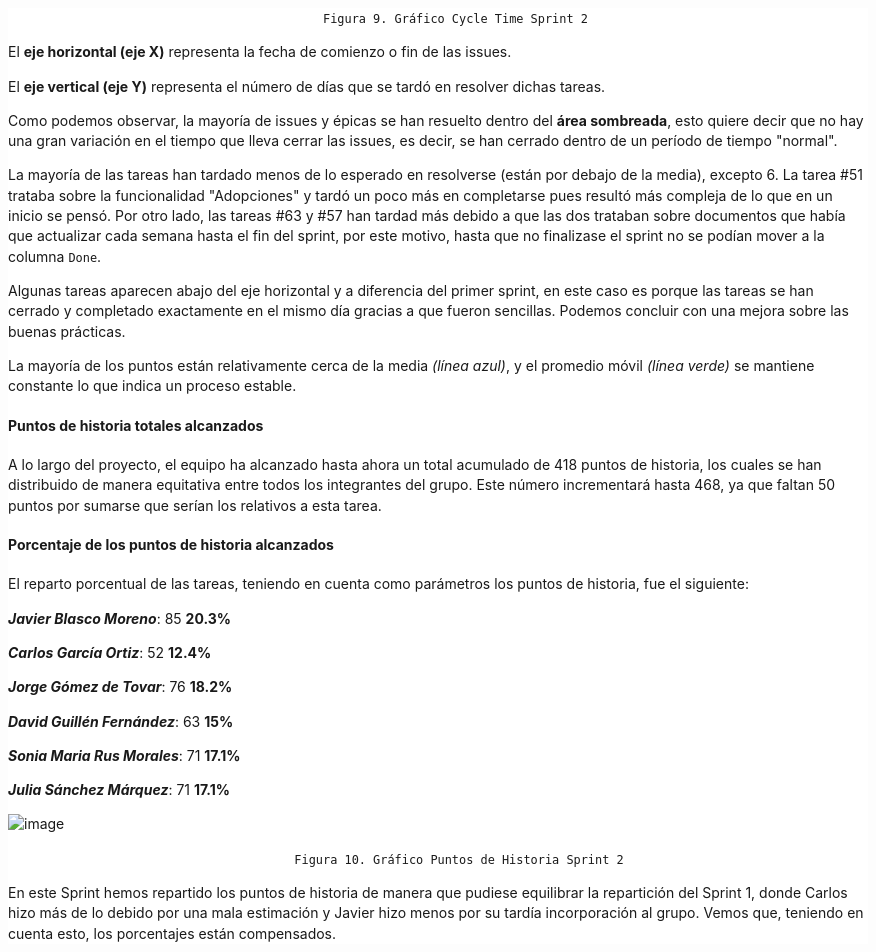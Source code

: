                                                 Figura 9. Gráfico Cycle Time Sprint 2
El **eje horizontal (eje X)** representa la fecha de comienzo o fin de las issues.

El **eje vertical (eje Y)** representa el número de días que se tardó en resolver dichas tareas.

Como podemos observar, la mayoría de issues y épicas se han resuelto dentro del **área sombreada**, esto quiere decir que no hay una gran variación en el tiempo que lleva cerrar las issues, es decir, se han cerrado dentro de un período de tiempo "normal".

La mayoría de las tareas han tardado menos de lo esperado en resolverse (están por debajo de la media), excepto 6. La tarea #51 trataba sobre la funcionalidad "Adopciones" y tardó un poco más en completarse pues resultó más compleja de lo que en un inicio se pensó. Por otro lado, las tareas #63 y #57 han tardad más debido a que las dos trataban sobre documentos que había que actualizar cada semana hasta el fin del sprint, por este motivo, hasta que no finalizase el sprint no se podían mover a la columna ``Done``.

Algunas tareas aparecen abajo del eje horizontal y a diferencia del primer sprint, en este caso es porque las tareas se han cerrado y completado exactamente en el mismo día gracias a que fueron sencillas. Podemos concluir con una mejora sobre las buenas prácticas.

La mayoría de los puntos están relativamente cerca de la media _(línea azul)_, y el promedio móvil _(línea verde)_ se mantiene constante lo que indica un proceso estable.
#### Puntos de historia totales alcanzados <a name="id13"></a>
A lo largo del proyecto, el equipo ha alcanzado hasta ahora un total acumulado de 418 puntos de historia, los cuales se han distribuido de manera equitativa entre todos los integrantes del grupo. Este número incrementará hasta 468, ya que faltan 50 puntos por sumarse que serían los relativos a esta tarea. 

#### Porcentaje de los puntos de historia alcanzados <a name="id14"></a>

El reparto porcentual de las tareas, teniendo en cuenta como parámetros los puntos de historia, fue el siguiente:

***Javier Blasco Moreno***: 85 **20.3%**

***Carlos García Ortiz***: 52 **12.4%**

***Jorge Gómez de Tovar***: 76 **18.2%**

***David Guillén Fernández***: 63 **15%**

***Sonia Maria Rus Morales***: 71 **17.1%**

***Julia Sánchez Márquez***: 71 **17.1%**


![image](https://cdn.discordapp.com/attachments/1153717441139064854/1225174989800738946/319324485-48348545-1e37-495d-9027-b3b20c3179fc.png?ex=66202c20&is=660db720&hm=54c521f7ab7c90bdb4113763845a77028fd875766902be4e48717e7b4bb3e1cd&)

                                            Figura 10. Gráfico Puntos de Historia Sprint 2

En este Sprint hemos repartido los puntos de historia de manera que pudiese equilibrar la repartición del Sprint 1, donde Carlos hizo más de lo debido por una mala estimación y Javier hizo menos por su tardía incorporación al grupo. Vemos que, teniendo en cuenta esto, los porcentajes están compensados.

